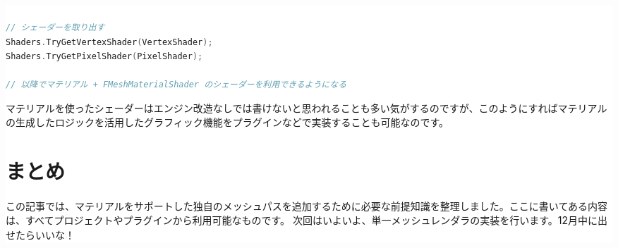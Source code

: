 ```cpp

// シェーダーを取り出す
Shaders.TryGetVertexShader(VertexShader);
Shaders.TryGetPixelShader(PixelShader);

// 以降でマテリアル + FMeshMaterialShader のシェーダーを利用できるようになる
```

マテリアルを使ったシェーダーはエンジン改造なしでは書けないと思われることも多い気がするのですが、このようにすればマテリアルの生成したロジックを活用したグラフィック機能をプラグインなどで実装することも可能なのです。

# まとめ
この記事では、マテリアルをサポートした独自のメッシュパスを追加するために必要な前提知識を整理しました。ここに書いてある内容は、すべてプロジェクトやプラグインから利用可能なものです。
次回はいよいよ、単一メッシュレンダラの実装を行います。12月中に出せたらいいな！